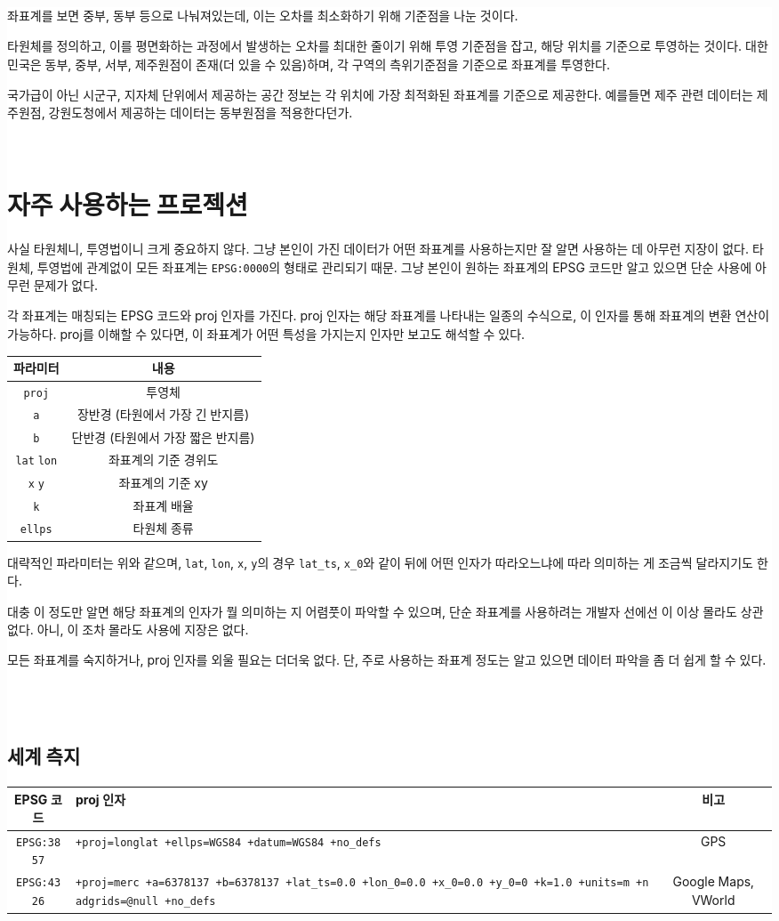 좌표계를 보면 중부, 동부 등으로 나눠져있는데, 이는 오차를 최소화하기 위해 기준점을 나눈 것이다.

타원체를 정의하고, 이를 평면화하는 과정에서 발생하는 오차를 최대한 줄이기 위해 투영 기준점을 잡고, 해당 위치를 기준으로 투영하는 것이다. 대한민국은 동부, 중부, 서부, 제주원점이 존재(더 있을 수 있음)하며, 각 구역의 측위기준점을 기준으로 좌표계를 투영한다.

국가급이 아닌 시군구, 지자체 단위에서 제공하는 공간 정보는 각 위치에 가장 최적화된 좌표계를 기준으로 제공한다. 예를들면 제주 관련 데이터는 제주원점, 강원도청에서 제공하는 데이터는 동부원점을 적용한다던가.

<br />










# 자주 사용하는 프로젝션

사실 타원체니, 투영법이니 크게 중요하지 않다. 그냥 본인이 가진 데이터가 어떤 좌표계를 사용하는지만 잘 알면 사용하는 데 아무런 지장이 없다. 타원체, 투영법에 관계없이 모든 좌표계는 `EPSG:0000`의 형태로 관리되기 때문. 그냥 본인이 원하는 좌표계의 EPSG 코드만 알고 있으면 단순 사용에 아무런 문제가 없다.

각 좌표계는 매칭되는 EPSG 코드와 proj 인자를 가진다. proj 인자는 해당 좌표계를 나타내는 일종의 수식으로, 이 인자를 통해 좌표계의 변환 연산이 가능하다. proj를 이해할 수 있다면, 이 좌표계가 어떤 특성을 가지는지 인자만 보고도 해석할 수 있다.

|  파라미터   |                내용                |
| :---------: | :--------------------------------: |
|   `proj`    |               투영체               |
|     `a`     |  장반경 (타원에서 가장 긴 반지름)  |
|     `b`     | 단반경 (타원에서 가장 짧은 반지름) |
| `lat` `lon` |        좌표계의 기준 경위도        |
|   `x` `y`   |          좌표계의 기준 xy          |
|     `k`     |            좌표계 배율             |
|   `ellps`   |            타원체 종류             |

대략적인 파라미터는 위와 같으며, `lat`, `lon`, `x`, `y`의 경우 `lat_ts`, `x_0`와 같이 뒤에 어떤 인자가 따라오느냐에 따라 의미하는 게 조금씩 달라지기도 한다.

대충 이 정도만 알면 해당 좌표계의 인자가 뭘 의미하는 지 어렴풋이 파악할 수 있으며, 단순 좌표계를 사용하려는 개발자 선에선 이 이상 몰라도 상관없다. 아니, 이 조차 몰라도 사용에 지장은 없다.

모든 좌표계를 숙지하거나, proj 인자를 외울 필요는 더더욱 없다. 단, 주로 사용하는 좌표계 정도는 알고 있으면 데이터 파악을 좀 더 쉽게 할 수 있다.

<br />
<br />





## 세계 측지

|  EPSG 코드  | proj 인자                                                                                                          |        비고         |
| :---------: | :----------------------------------------------------------------------------------------------------------------- | :-----------------: |
| `EPSG:3857` | `+proj=longlat +ellps=WGS84 +datum=WGS84 +no_defs`                                                                 |         GPS         |
| `EPSG:4326` | `+proj=merc +a=6378137 +b=6378137 +lat_ts=0.0 +lon_0=0.0 +x_0=0.0 +y_0=0 +k=1.0 +units=m +nadgrids=@null +no_defs` | Google Maps, VWorld |
